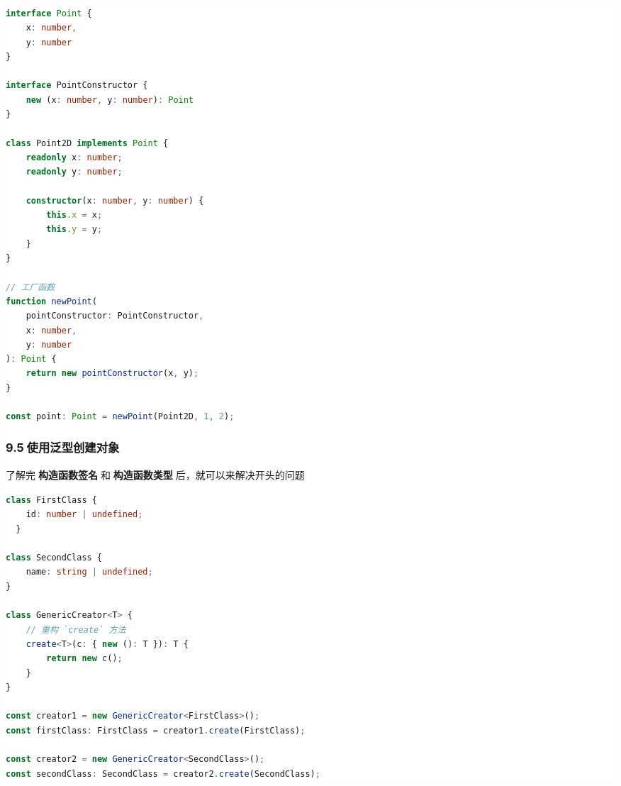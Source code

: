 ```ts
interface Point {
    x: number,
    y: number
}

interface PointConstructor {
    new (x: number, y: number): Point
}

class Point2D implements Point {
    readonly x: number;
    readonly y: number;

    constructor(x: number, y: number) {
        this.x = x;
        this.y = y;
    }
}

// 工厂函数
function newPoint(
    pointConstructor: PointConstructor,
    x: number,
    y: number
): Point {
    return new pointConstructor(x, y);
}

const point: Point = newPoint(Point2D, 1, 2);
```

### 9.5 使用泛型创建对象

了解完 **构造函数签名** 和 **构造函数类型** 后，就可以来解决开头的问题

```ts
class FirstClass {
    id: number | undefined;
  }
  
class SecondClass {
    name: string | undefined;
}

class GenericCreator<T> {
    // 重构 `create` 方法
    create<T>(c: { new (): T }): T {
        return new c();
    }
}

const creator1 = new GenericCreator<FirstClass>();
const firstClass: FirstClass = creator1.create(FirstClass);

const creator2 = new GenericCreator<SecondClass>();
const secondClass: SecondClass = creator2.create(SecondClass);
```
